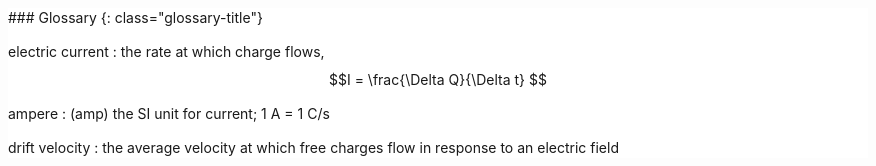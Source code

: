 <div class="glossary" markdown="1">
### Glossary
{: class="glossary-title"}

electric current
: the rate at which charge flows, $$I = \frac{\Delta Q}{\Delta t} $$

ampere
: (amp) the SI unit for current; 1 A = 1 C/s

drift velocity
: the average velocity at which free charges flow in response to an electric
field

</div>
